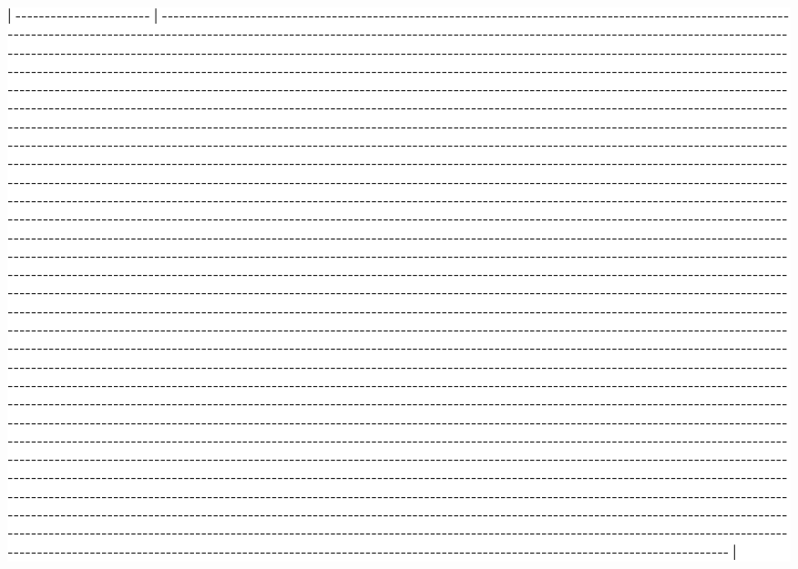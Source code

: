 | ----------------------- | ------------------------------------------------------------------------------------------------------------------------------------------------------------------------------------------------------------------------------------------------------------------------------------------------------------------------------------------------------------------------------------------------------------------------------------------------------------------------------------------------------------------------------------------------------------------------------------------------------------------------------------------------------------------------------------------------------------------------------------------------------------------------------------------------------------------------------------------------------------------------------------------------------------------------------------------------------------------------------------------------------------------------------------------------------------------------------------------------------------------------------------------------------------------------------------------------------------------------------------------------------------------------------------------------------------------------------------------------------------------------------------------------------------------------------------------------------------------------------------------------------------------------------------------------------------------------------------------------------------------------------------------------------------------------------------------------------------------------------------------------------------------------------------------------------------------------------------------------------------------------------------------------------------------------------------------------------------------------------------------------------------------------------------------------------------------------------------------------------------------------------------------------------------------------------------------------------------------------------------------------------------------------------------------------------------------------------------------------------------------------------------------------------------------------------------------------------------------------------------------------------------------------------------------------------------------------------------------------------------------------------------------------------------------------------------------------------------------------------------------------------------------------------------------------------------------------------------------------------------------------------------------------------------------------------------------------------------------------------------------------------------------------------------------------------------------------------------------------------------------------------------------------------------------------------------------------------------------------------------------------------------------------------------------------------------------------------------------------------------------------------------------------------------------------------------------------------------------------------------------------------------------------------------------------------------------------------------------------------------------------------------------------------------------------------------------------------------------------------------------------------------------------------------------------------------------------------------------------------------------------------------------------------------------------------------------------------------------------------------------------------------------------------------------------------------------------------------------------------------------ |